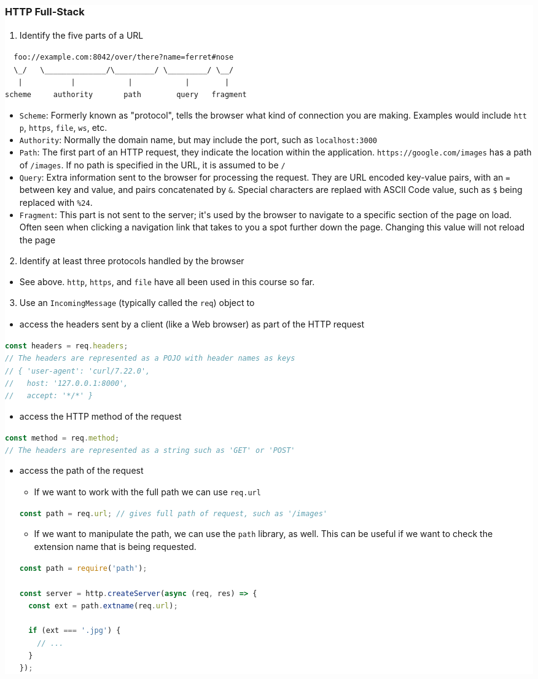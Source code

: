 ### HTTP Full-Stack

1. Identify the five parts of a URL

```text
  foo://example.com:8042/over/there?name=ferret#nose
  \_/   \______________/\_________/ \_________/ \__/
   |           |            |            |        |
scheme     authority       path        query   fragment
```

- `Scheme`: Formerly known as "protocol", tells the browser what kind of connection you are making. Examples would include `http`, `https`, `file`, `ws`, etc.
- `Authority`: Normally the domain name, but may include the port, such as `localhost:3000`
- `Path`: The first part of an HTTP request, they indicate the location within the application. `https://google.com/images` has a path of `/images`. If no path is specified in the URL, it is assumed to be `/`
- `Query`: Extra information sent to the browser for processing the request. They are URL encoded key-value pairs, with an `=` between key and value, and pairs concatenated by `&`. Special characters are replaed with ASCII Code value, such as `$` being replaced with `%24`.
- `Fragment`: This part is not sent to the server; it's used by the browser to navigate to a specific section of the page on load. Often seen when clicking a navigation link that takes to you a spot further down the page. Changing this value will not reload the page

2. Identify at least three protocols handled by the browser

- See above. `http`, `https`, and `file` have all been used in this course so far.

3. Use an `IncomingMessage` (typically called the `req`) object to

- access the headers sent by a client (like a Web browser) as part of the HTTP request

```javascript
const headers = req.headers;
// The headers are represented as a POJO with header names as keys
// { 'user-agent': 'curl/7.22.0',
//   host: '127.0.0.1:8000',
//   accept: '*/*' }
```

- access the HTTP method of the request

```javascript
const method = req.method;
// The headers are represented as a string such as 'GET' or 'POST'
```

- access the path of the request

  - If we want to work with the full path we can use `req.url`

  ```javascript
  const path = req.url; // gives full path of request, such as '/images'
  ```

  - If we want to manipulate the path, we can use the `path` library, as well. This can be useful if we want to check the extension name that is being requested.

  ```javascript
  const path = require('path');

  const server = http.createServer(async (req, res) => {
    const ext = path.extname(req.url);

    if (ext === '.jpg') {
      // ...
    }
  });
  ```
